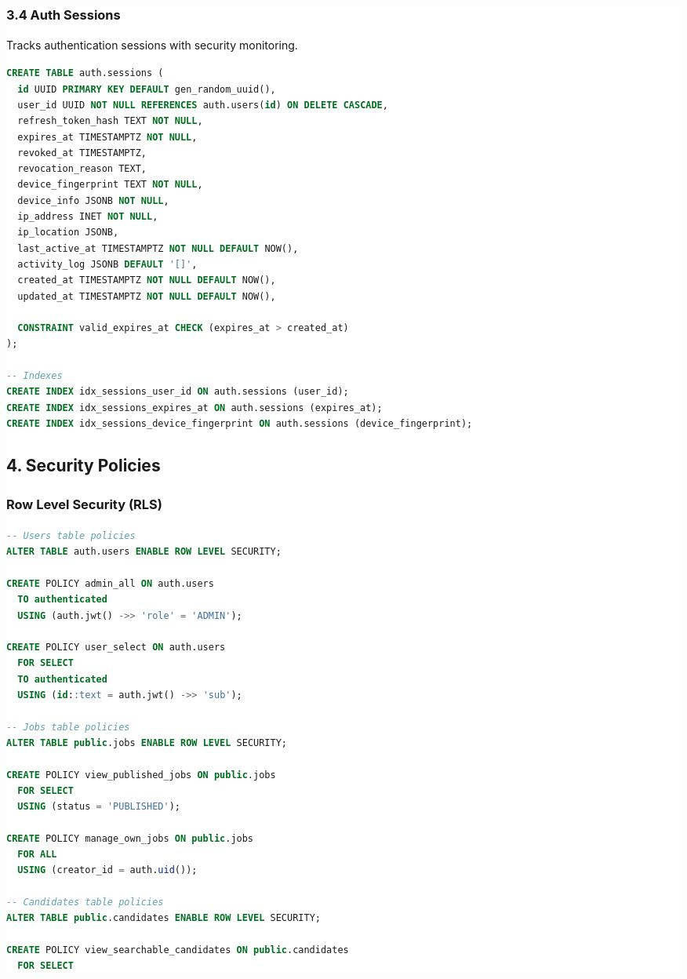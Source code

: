 
### 3.4 Auth Sessions

Tracks authentication sessions with security monitoring.

```sql
CREATE TABLE auth.sessions (
  id UUID PRIMARY KEY DEFAULT gen_random_uuid(),
  user_id UUID NOT NULL REFERENCES auth.users(id) ON DELETE CASCADE,
  refresh_token_hash TEXT NOT NULL,
  expires_at TIMESTAMPTZ NOT NULL,
  revoked_at TIMESTAMPTZ,
  revocation_reason TEXT,
  device_fingerprint TEXT NOT NULL,
  device_info JSONB NOT NULL,
  ip_address INET NOT NULL,
  ip_location JSONB,
  last_active_at TIMESTAMPTZ NOT NULL DEFAULT NOW(),
  activity_log JSONB DEFAULT '[]',
  created_at TIMESTAMPTZ NOT NULL DEFAULT NOW(),
  updated_at TIMESTAMPTZ NOT NULL DEFAULT NOW(),

  CONSTRAINT valid_expires_at CHECK (expires_at > created_at)
);

-- Indexes
CREATE INDEX idx_sessions_user_id ON auth.sessions (user_id);
CREATE INDEX idx_sessions_expires_at ON auth.sessions (expires_at);
CREATE INDEX idx_sessions_device_fingerprint ON auth.sessions (device_fingerprint);
```

## 4. Security Policies

### Row Level Security (RLS)

```sql
-- Users table policies
ALTER TABLE auth.users ENABLE ROW LEVEL SECURITY;

CREATE POLICY admin_all ON auth.users
  TO authenticated
  USING (auth.jwt() ->> 'role' = 'ADMIN');

CREATE POLICY user_select ON auth.users
  FOR SELECT
  TO authenticated
  USING (id::text = auth.jwt() ->> 'sub');

-- Jobs table policies
ALTER TABLE public.jobs ENABLE ROW LEVEL SECURITY;

CREATE POLICY view_published_jobs ON public.jobs
  FOR SELECT
  USING (status = 'PUBLISHED');

CREATE POLICY manage_own_jobs ON public.jobs
  FOR ALL
  USING (creator_id = auth.uid());

-- Candidates table policies
ALTER TABLE public.candidates ENABLE ROW LEVEL SECURITY;

CREATE POLICY view_searchable_candidates ON public.candidates
  FOR SELECT
```